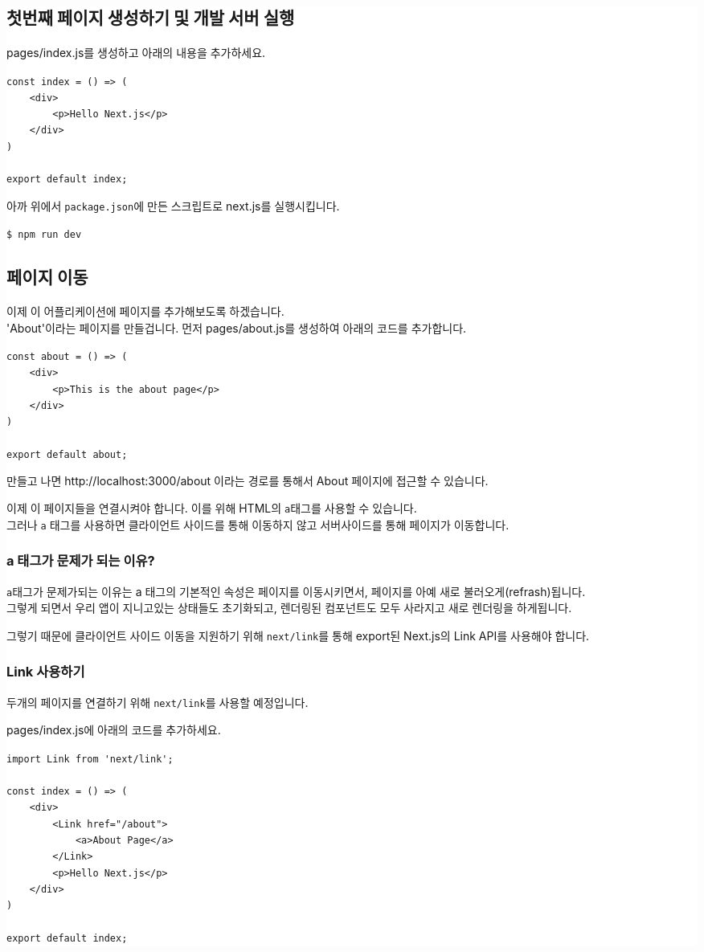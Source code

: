 ## 첫번째 페이지 생성하기 및 개발 서버 실행

pages/index.js를 생성하고 아래의 내용을 추가하세요.
````
const index = () => (
    <div>
        <p>Hello Next.js</p>
    </div>
)

export default index;
````

아까 위에서 `package.json`에 만든 스크립트로 next.js를 실행시킵니다.  
````
$ npm run dev
````

## 페이지 이동

이제 이 어플리케이션에 페이지를 추가해보도록 하겠습니다.  
'About'이라는 페이지를 만들겁니다. 먼저 pages/about.js를 생성하여 아래의 코드를 추가합니다.  
````
const about = () => (
    <div>
        <p>This is the about page</p>
    </div>
)

export default about;
````

만들고 나면 http://localhost:3000/about 이라는 경로를 통해서 About 페이지에 접근할 수 있습니다.  

이제 이 페이지들을 연결시켜야 합니다. 이를 위해 HTML의 `a`태그를 사용할 수 있습니다.  
그러나 `a` 태그를 사용하면 클라이언트 사이드를 통해 이동하지 않고 서버사이드를 통해 페이지가 이동합니다.  

### a 태그가 문제가 되는 이유?

`a`태그가 문제가되는 이유는 a 태그의 기본적인 속성은 페이지를 이동시키면서, 페이지를 아예 새로 불러오게(refrash)됩니다.  
그렇게 되면서 우리 앱이 지니고있는 상태들도 초기화되고, 렌더링된 컴포넌트도 모두 사라지고 새로 렌더링을 하게됩니다.  

그렇기 때문에 클라이언트 사이드 이동을 지원하기 위해 `next/link`를 통해 export된 Next.js의 Link API를 사용해야 합니다.  

### Link 사용하기

두개의 페이지를 연결하기 위해 `next/link`를 사용할 예정입니다.  

pages/index.js에 아래의 코드를 추가하세요.  
````
import Link from 'next/link';

const index = () => (
    <div>
        <Link href="/about">
            <a>About Page</a>
        </Link>
        <p>Hello Next.js</p>
    </div>
)

export default index;
````
